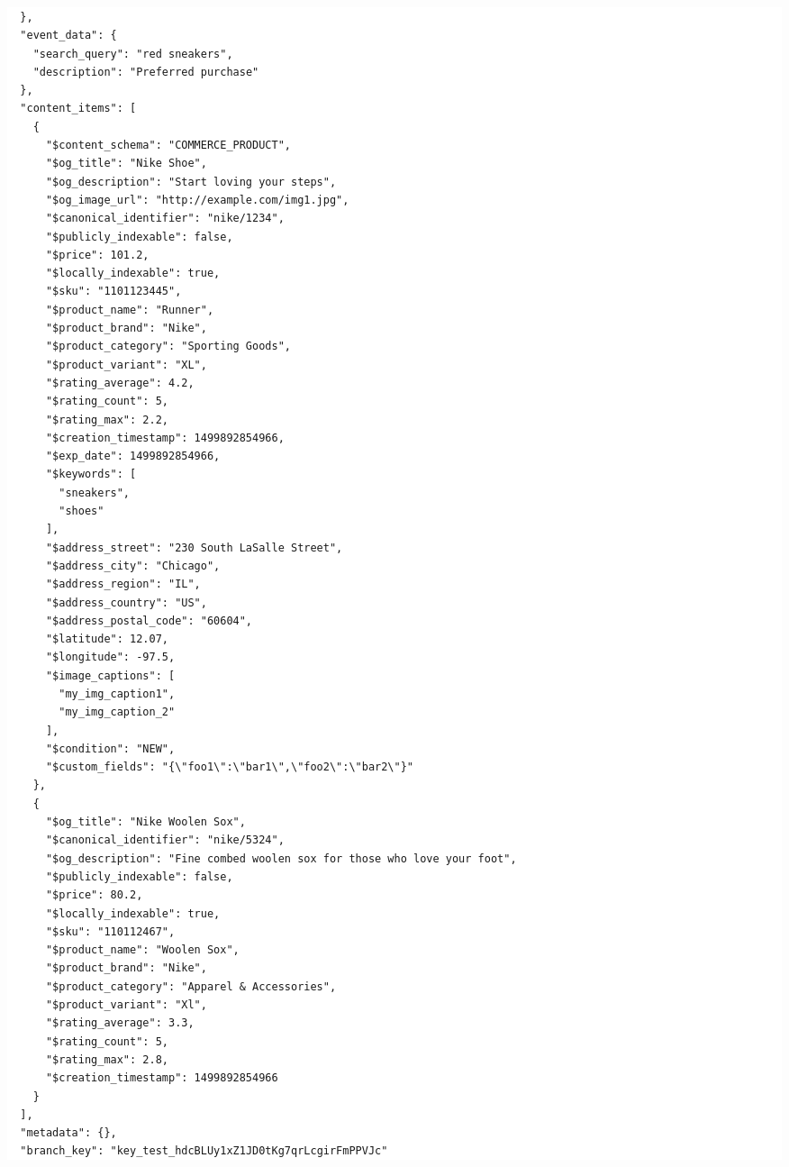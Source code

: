 ```
  },
  "event_data": {
    "search_query": "red sneakers",
    "description": "Preferred purchase"
  },
  "content_items": [
    {
      "$content_schema": "COMMERCE_PRODUCT",
      "$og_title": "Nike Shoe",
      "$og_description": "Start loving your steps",
      "$og_image_url": "http://example.com/img1.jpg",
      "$canonical_identifier": "nike/1234",
      "$publicly_indexable": false,
      "$price": 101.2,
      "$locally_indexable": true,
      "$sku": "1101123445",
      "$product_name": "Runner",
      "$product_brand": "Nike",
      "$product_category": "Sporting Goods",
      "$product_variant": "XL",
      "$rating_average": 4.2,
      "$rating_count": 5,
      "$rating_max": 2.2,
      "$creation_timestamp": 1499892854966,
      "$exp_date": 1499892854966,
      "$keywords": [
        "sneakers",
        "shoes"
      ],
      "$address_street": "230 South LaSalle Street",
      "$address_city": "Chicago",
      "$address_region": "IL",
      "$address_country": "US",
      "$address_postal_code": "60604",
      "$latitude": 12.07,
      "$longitude": -97.5,
      "$image_captions": [
        "my_img_caption1",
        "my_img_caption_2"
      ],
      "$condition": "NEW",
      "$custom_fields": "{\"foo1\":\"bar1\",\"foo2\":\"bar2\"}"
    },
    {
      "$og_title": "Nike Woolen Sox",
      "$canonical_identifier": "nike/5324",
      "$og_description": "Fine combed woolen sox for those who love your foot",
      "$publicly_indexable": false,
      "$price": 80.2,
      "$locally_indexable": true,
      "$sku": "110112467",
      "$product_name": "Woolen Sox",
      "$product_brand": "Nike",
      "$product_category": "Apparel & Accessories",
      "$product_variant": "Xl",
      "$rating_average": 3.3,
      "$rating_count": 5,
      "$rating_max": 2.8,
      "$creation_timestamp": 1499892854966
    }
  ],
  "metadata": {},
  "branch_key": "key_test_hdcBLUy1xZ1JD0tKg7qrLcgirFmPPVJc"
```